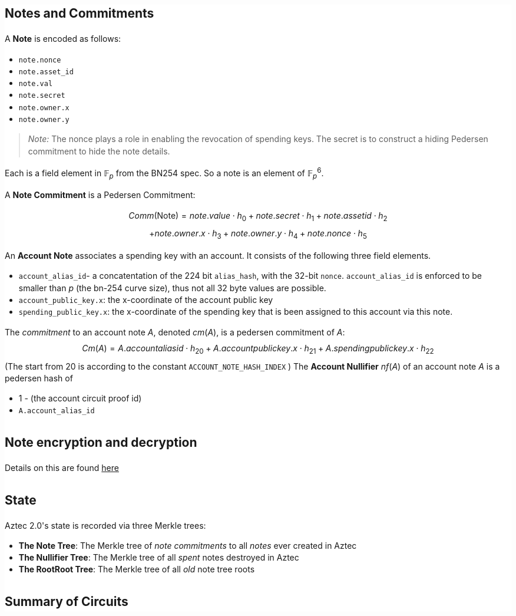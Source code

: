 ## Notes and Commitments

A **Note** is encoded as follows:

+ `note.nonce`
+ `note.asset_id`
+ `note.val`
+ `note.secret`
+ `note.owner.x`
+ `note.owner.y`

> *Note:* The nonce plays a role in enabling the revocation of spending keys. The secret is to construct a hiding Pedersen commitment to hide the note details.

Each is a field element in $\mathbb{F}_p$ from the BN254 spec. So a note is an element of $\mathbb{F}_p^6$.

A **Note Commitment** is a Pedersen Commitment:

$$ Comm(\text{Note}) = note.value\cdot h_0 + note.secret\cdot h_1 + note.assetid\cdot h_2$$ $$ + note.owner.x \cdot h_3 +  note.owner.y\cdot h_4 + note.nonce\cdot h_5$$

An **Account Note** associates a spending key with an account. It consists of the following three field elements.

* `account_alias_id`- a concatentation of the 224 bit `alias_hash`, with the 32-bit `nonce`. `account_alias_id` is enforced to be smaller than $p$ (the bn-254 curve size), thus not all 32 byte values are possible. 
* `account_public_key.x`: the x-coordinate of the account public key
* `spending_public_key.x`: the x-coordinate of the spending key that is been assigned to this account via this note.  

The *commitment* to an account note $A$, denoted $cm(A)$, is a pedersen commitment of $A$:
$$ Cm(A) = A.accountaliasid\cdot h_{20} + A.accountpublickey.x\cdot h_{21} + A.spendingpublickey.x\cdot h_{22}$$
(The start from 20 is according to the constant `ACCOUNT_NOTE_HASH_INDEX` )
The **Account Nullifier** $nf(A)$ of an account note $A$ is a pedersen hash of 
* 1 - (the account circuit proof id)
* `A.account_alias_id`



## Note encryption and decryption
Details on this are found [here](https://hackmd.io/@aztec-network/BJKHah_4d)


## State

Aztec 2.0's state is recorded via three Merkle trees:
+ **The Note Tree**: The Merkle tree of *note commitments* to all *notes* ever created in Aztec
+ **The Nullifier Tree**: The Merkle tree of all *spent* notes destroyed in Aztec
+ **The RootRoot Tree**: The Merkle tree of all *old* note tree roots

## Summary of Circuits
